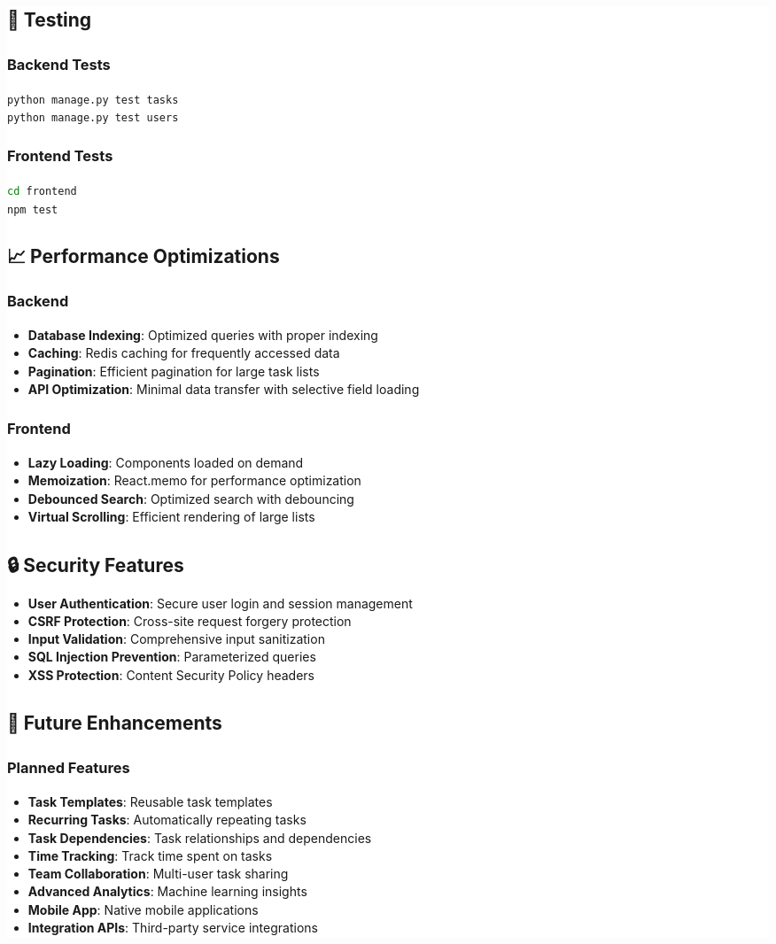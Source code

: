 ## 🧪 Testing

### Backend Tests
```bash
python manage.py test tasks
python manage.py test users
```

### Frontend Tests
```bash
cd frontend
npm test
```

## 📈 Performance Optimizations

### Backend
- **Database Indexing**: Optimized queries with proper indexing
- **Caching**: Redis caching for frequently accessed data
- **Pagination**: Efficient pagination for large task lists
- **API Optimization**: Minimal data transfer with selective field loading

### Frontend
- **Lazy Loading**: Components loaded on demand
- **Memoization**: React.memo for performance optimization
- **Debounced Search**: Optimized search with debouncing
- **Virtual Scrolling**: Efficient rendering of large lists

## 🔒 Security Features

- **User Authentication**: Secure user login and session management
- **CSRF Protection**: Cross-site request forgery protection
- **Input Validation**: Comprehensive input sanitization
- **SQL Injection Prevention**: Parameterized queries
- **XSS Protection**: Content Security Policy headers

## 🌟 Future Enhancements

### Planned Features
- **Task Templates**: Reusable task templates
- **Recurring Tasks**: Automatically repeating tasks
- **Task Dependencies**: Task relationships and dependencies
- **Time Tracking**: Track time spent on tasks
- **Team Collaboration**: Multi-user task sharing
- **Advanced Analytics**: Machine learning insights
- **Mobile App**: Native mobile applications
- **Integration APIs**: Third-party service integrations
